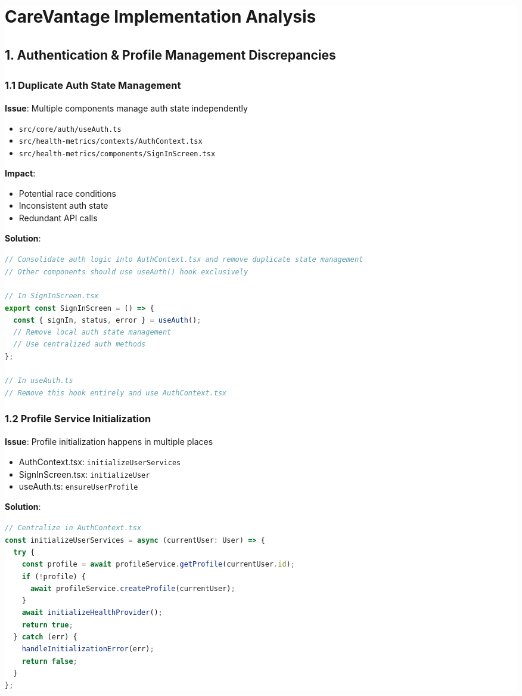 # CareVantage Implementation Analysis

## 1. Authentication & Profile Management Discrepancies

### 1.1 Duplicate Auth State Management
**Issue**: Multiple components manage auth state independently
- `src/core/auth/useAuth.ts`
- `src/health-metrics/contexts/AuthContext.tsx`
- `src/health-metrics/components/SignInScreen.tsx`

**Impact**: 
- Potential race conditions
- Inconsistent auth state
- Redundant API calls

**Solution**:
```typescript
// Consolidate auth logic into AuthContext.tsx and remove duplicate state management
// Other components should use useAuth() hook exclusively

// In SignInScreen.tsx
export const SignInScreen = () => {
  const { signIn, status, error } = useAuth();
  // Remove local auth state management
  // Use centralized auth methods
};

// In useAuth.ts
// Remove this hook entirely and use AuthContext.tsx
```

### 1.2 Profile Service Initialization
**Issue**: Profile initialization happens in multiple places
- AuthContext.tsx: `initializeUserServices`
- SignInScreen.tsx: `initializeUser`
- useAuth.ts: `ensureUserProfile`

**Solution**:
```typescript
// Centralize in AuthContext.tsx
const initializeUserServices = async (currentUser: User) => {
  try {
    const profile = await profileService.getProfile(currentUser.id);
    if (!profile) {
      await profileService.createProfile(currentUser);
    }
    await initializeHealthProvider();
    return true;
  } catch (err) {
    handleInitializationError(err);
    return false;
  }
};
```

